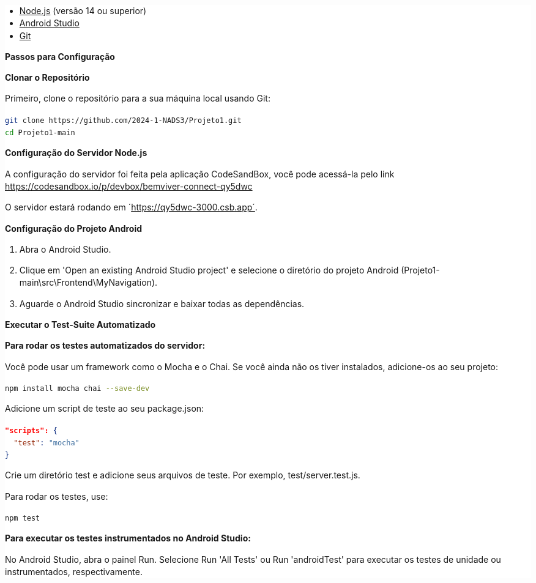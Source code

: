 - [Node.js](https://nodejs.org/) (versão 14 ou superior)
- [Android Studio](https://developer.android.com/studio)
- [Git](https://git-scm.com/)

<b>Passos para Configuração</b>

<b>Clonar o Repositório</b>

Primeiro, clone o repositório para a sua máquina local usando Git:

```bash
git clone https://github.com/2024-1-NADS3/Projeto1.git
cd Projeto1-main
```

<b>Configuração do Servidor Node.js</b>

A configuração do servidor foi feita pela aplicação CodeSandBox, você pode acessá-la pelo link <a href=https://codesandbox.io/p/devbox/bemviver-connect-qy5dwc>https://codesandbox.io/p/devbox/bemviver-connect-qy5dwc<a>

O servidor estará rodando em ´https://qy5dwc-3000.csb.app´.

<b>Configuração do Projeto Android</b>

1. Abra o Android Studio.

1. Clique em 'Open an existing Android Studio project' e selecione o diretório do projeto Android (Projeto1-main\src\Frontend\MyNavigation).

2. Aguarde o Android Studio sincronizar e baixar todas as dependências.

<b>Executar o Test-Suite Automatizado</b>

<b>Para rodar os testes automatizados do servidor:</b>

Você pode usar um framework como o Mocha e o Chai. Se você ainda não os tiver instalados, adicione-os ao seu projeto:

```bash
npm install mocha chai --save-dev
```

Adicione um script de teste ao seu package.json:

```json
"scripts": {
  "test": "mocha"
}
```

Crie um diretório test e adicione seus arquivos de teste. Por exemplo, test/server.test.js.

Para rodar os testes, use:

```bash
npm test
```

<b>Para executar os testes instrumentados no Android Studio:</b>

No Android Studio, abra o painel Run.
Selecione Run 'All Tests' ou Run 'androidTest' para executar os testes de unidade ou instrumentados, respectivamente.

